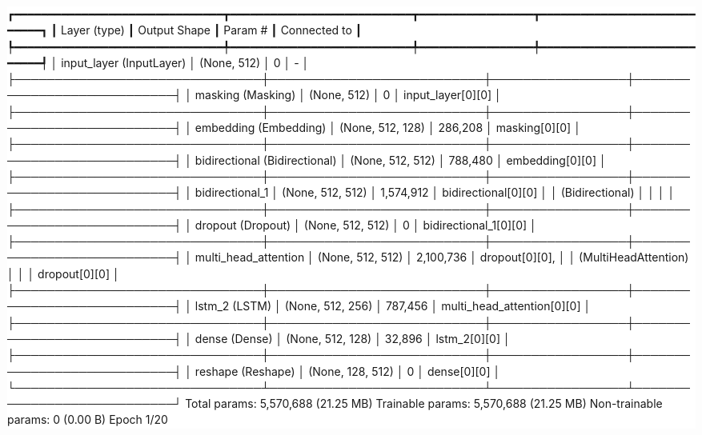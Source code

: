 


┏━━━━━━━━━━━━━━━━━━━━━━━━━━━━━━━┳━━━━━━━━━━━━━━━━━━━━━━━━━━━┳━━━━━━━━━━━━━━━━━┳━━━━━━━━━━━━━━━━━━━━━━━━━━━━┓
┃ Layer (type)                  ┃ Output Shape              ┃         Param # ┃ Connected to               ┃
┡━━━━━━━━━━━━━━━━━━━━━━━━━━━━━━━╇━━━━━━━━━━━━━━━━━━━━━━━━━━━╇━━━━━━━━━━━━━━━━━╇━━━━━━━━━━━━━━━━━━━━━━━━━━━━┩
│ input_layer (InputLayer)      │ (None, 512)               │               0 │ -                          │
├───────────────────────────────┼───────────────────────────┼─────────────────┼────────────────────────────┤
│ masking (Masking)             │ (None, 512)               │               0 │ input_layer[0][0]          │
├───────────────────────────────┼───────────────────────────┼─────────────────┼────────────────────────────┤
│ embedding (Embedding)         │ (None, 512, 128)          │         286,208 │ masking[0][0]              │
├───────────────────────────────┼───────────────────────────┼─────────────────┼────────────────────────────┤
│ bidirectional (Bidirectional) │ (None, 512, 512)          │         788,480 │ embedding[0][0]            │
├───────────────────────────────┼───────────────────────────┼─────────────────┼────────────────────────────┤
│ bidirectional_1               │ (None, 512, 512)          │       1,574,912 │ bidirectional[0][0]        │
│ (Bidirectional)               │                           │                 │                            │
├───────────────────────────────┼───────────────────────────┼─────────────────┼────────────────────────────┤
│ dropout (Dropout)             │ (None, 512, 512)          │               0 │ bidirectional_1[0][0]      │
├───────────────────────────────┼───────────────────────────┼─────────────────┼────────────────────────────┤
│ multi_head_attention          │ (None, 512, 512)          │       2,100,736 │ dropout[0][0],             │
│ (MultiHeadAttention)          │                           │                 │ dropout[0][0]              │
├───────────────────────────────┼───────────────────────────┼─────────────────┼────────────────────────────┤
│ lstm_2 (LSTM)                 │ (None, 512, 256)          │         787,456 │ multi_head_attention[0][0] │
├───────────────────────────────┼───────────────────────────┼─────────────────┼────────────────────────────┤
│ dense (Dense)                 │ (None, 512, 128)          │          32,896 │ lstm_2[0][0]               │
├───────────────────────────────┼───────────────────────────┼─────────────────┼────────────────────────────┤
│ reshape (Reshape)             │ (None, 128, 512)          │               0 │ dense[0][0]                │
└───────────────────────────────┴───────────────────────────┴─────────────────┴────────────────────────────┘
 Total params: 5,570,688 (21.25 MB)
 Trainable params: 5,570,688 (21.25 MB)
 Non-trainable params: 0 (0.00 B)
Epoch 1/20
